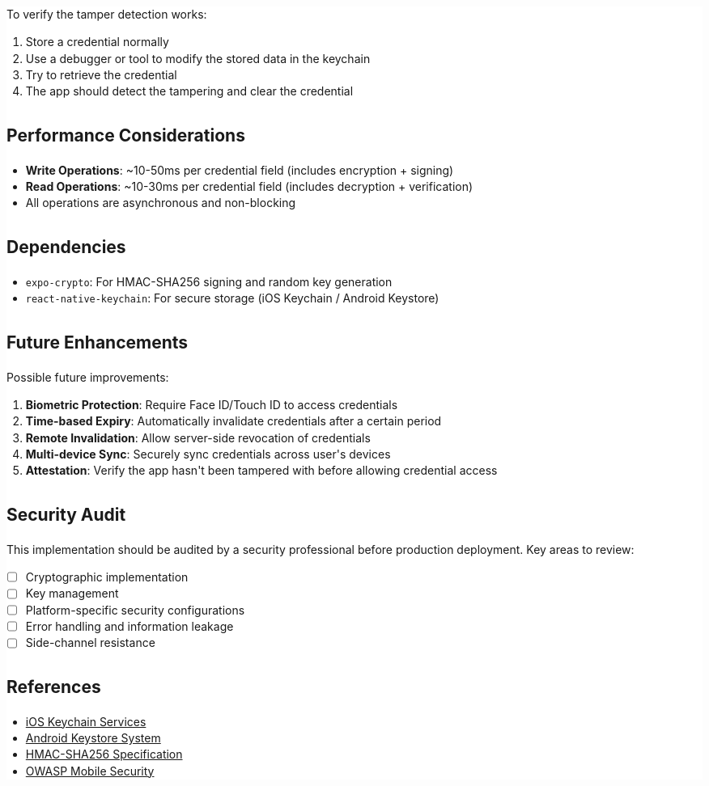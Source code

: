 To verify the tamper detection works:

1. Store a credential normally
2. Use a debugger or tool to modify the stored data in the keychain
3. Try to retrieve the credential
4. The app should detect the tampering and clear the credential

## Performance Considerations

- **Write Operations**: ~10-50ms per credential field (includes encryption + signing)
- **Read Operations**: ~10-30ms per credential field (includes decryption + verification)
- All operations are asynchronous and non-blocking

## Dependencies

- `expo-crypto`: For HMAC-SHA256 signing and random key generation
- `react-native-keychain`: For secure storage (iOS Keychain / Android Keystore)

## Future Enhancements

Possible future improvements:

1. **Biometric Protection**: Require Face ID/Touch ID to access credentials
2. **Time-based Expiry**: Automatically invalidate credentials after a certain period
3. **Remote Invalidation**: Allow server-side revocation of credentials
4. **Multi-device Sync**: Securely sync credentials across user's devices
5. **Attestation**: Verify the app hasn't been tampered with before allowing credential access

## Security Audit

This implementation should be audited by a security professional before production deployment. Key areas to review:

- [ ] Cryptographic implementation
- [ ] Key management
- [ ] Platform-specific security configurations
- [ ] Error handling and information leakage
- [ ] Side-channel resistance

## References

- [iOS Keychain Services](https://developer.apple.com/documentation/security/keychain_services)
- [Android Keystore System](https://developer.android.com/training/articles/keystore)
- [HMAC-SHA256 Specification](https://tools.ietf.org/html/rfc2104)
- [OWASP Mobile Security](https://owasp.org/www-project-mobile-security/)
